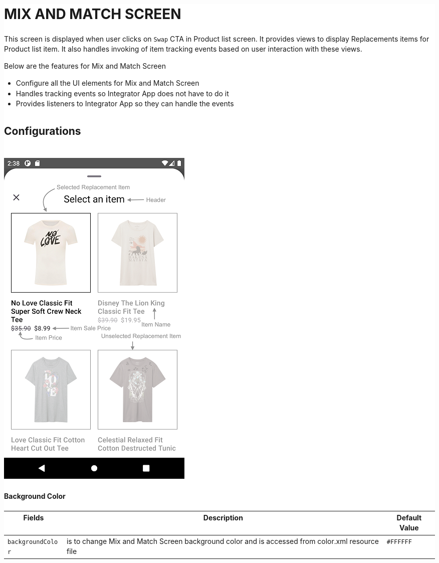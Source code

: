 # MIX AND MATCH SCREEN

This screen is displayed when user clicks on `Swap` CTA in Product list screen. It provides views to display Replacements items for Product list item. It also handles invoking of item tracking events based on user interaction with these views.

Below are the features for Mix and Match Screen 
* Configure all the UI elements for Mix and Match Screen
* Handles tracking events so Integrator App does not have to do it
* Provides listeners to Integrator App so they can handle the events

## Configurations

</br>![Image1](Screenshots/default_mix_and_match_widget_with_arrows.png)

#### Background Color

| Fields                   | Description                                                                                      | Default Value                       |
|--------------------------|--------------------------------------------------------------------------------------------------|-------------------------------------|
| `backgroundColor`        | is to change Mix and Match Screen background color and is accessed from color.xml resource file  | `#FFFFFF`                           |
